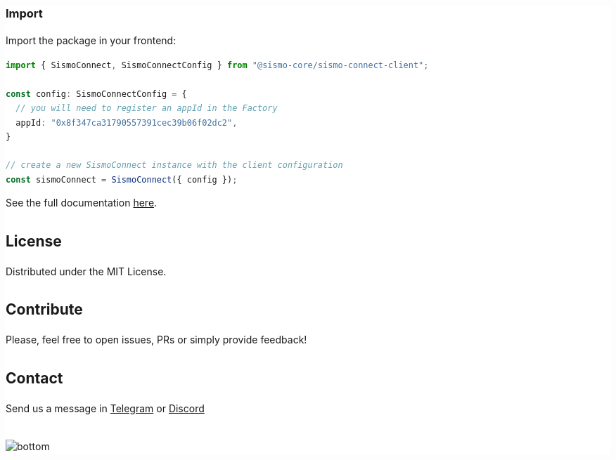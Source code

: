 ### Import
Import the package in your frontend:
```typescript
import { SismoConnect, SismoConnectConfig } from "@sismo-core/sismo-connect-client";

const config: SismoConnectConfig = {
  // you will need to register an appId in the Factory
  appId: "0x8f347ca31790557391cec39b06f02dc2", 
}

// create a new SismoConnect instance with the client configuration
const sismoConnect = SismoConnect({ config });
```
See the full documentation [here](https://docs.sismo.io/build-with-sismo-connect/technical-documentation/client).

## License

Distributed under the MIT License.

## Contribute

Please, feel free to open issues, PRs or simply provide feedback!

## Contact

Send us a message in [Telegram](https://builders.sismo.io/) or [Discord](https://discord.gg/sismo)

<br/>
<img src="https://static.sismo.io/readme/bottom-main.png" alt="bottom" width="100%" >

